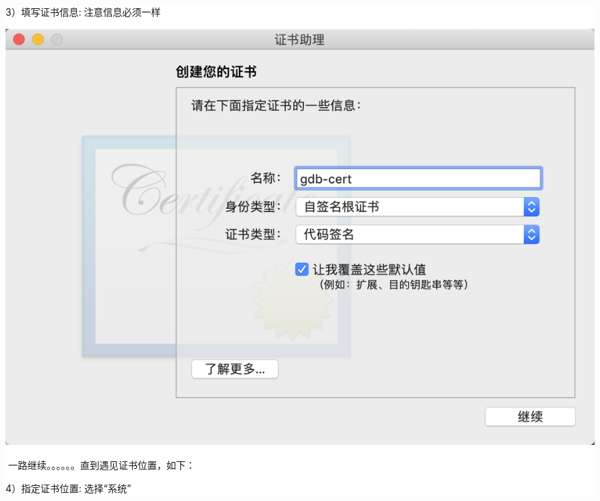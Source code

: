   3）填写证书信息: 注意信息必须一样

  ![填写证书信息](images/gdb_3.png)

  ​	一路继续。。。。。。直到遇见证书位置，如下：

  4）指定证书位置: 选择“系统”
